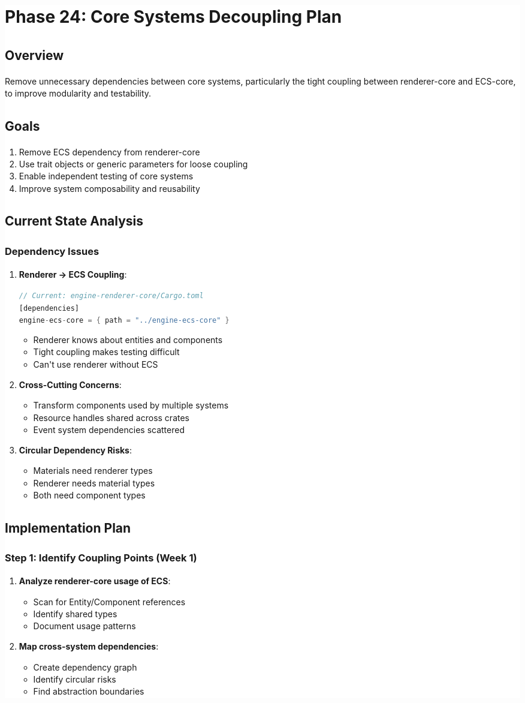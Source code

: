 # Phase 24: Core Systems Decoupling Plan

## Overview
Remove unnecessary dependencies between core systems, particularly the tight coupling between renderer-core and ECS-core, to improve modularity and testability.

## Goals
1. Remove ECS dependency from renderer-core
2. Use trait objects or generic parameters for loose coupling
3. Enable independent testing of core systems
4. Improve system composability and reusability

## Current State Analysis

### Dependency Issues

1. **Renderer → ECS Coupling**:
   ```rust
   // Current: engine-renderer-core/Cargo.toml
   [dependencies]
   engine-ecs-core = { path = "../engine-ecs-core" }
   ```
   - Renderer knows about entities and components
   - Tight coupling makes testing difficult
   - Can't use renderer without ECS

2. **Cross-Cutting Concerns**:
   - Transform components used by multiple systems
   - Resource handles shared across crates
   - Event system dependencies scattered

3. **Circular Dependency Risks**:
   - Materials need renderer types
   - Renderer needs material types
   - Both need component types

## Implementation Plan

### Step 1: Identify Coupling Points (Week 1)

1. **Analyze renderer-core usage of ECS**:
   - Scan for Entity/Component references
   - Identify shared types
   - Document usage patterns

2. **Map cross-system dependencies**:
   - Create dependency graph
   - Identify circular risks
   - Find abstraction boundaries
